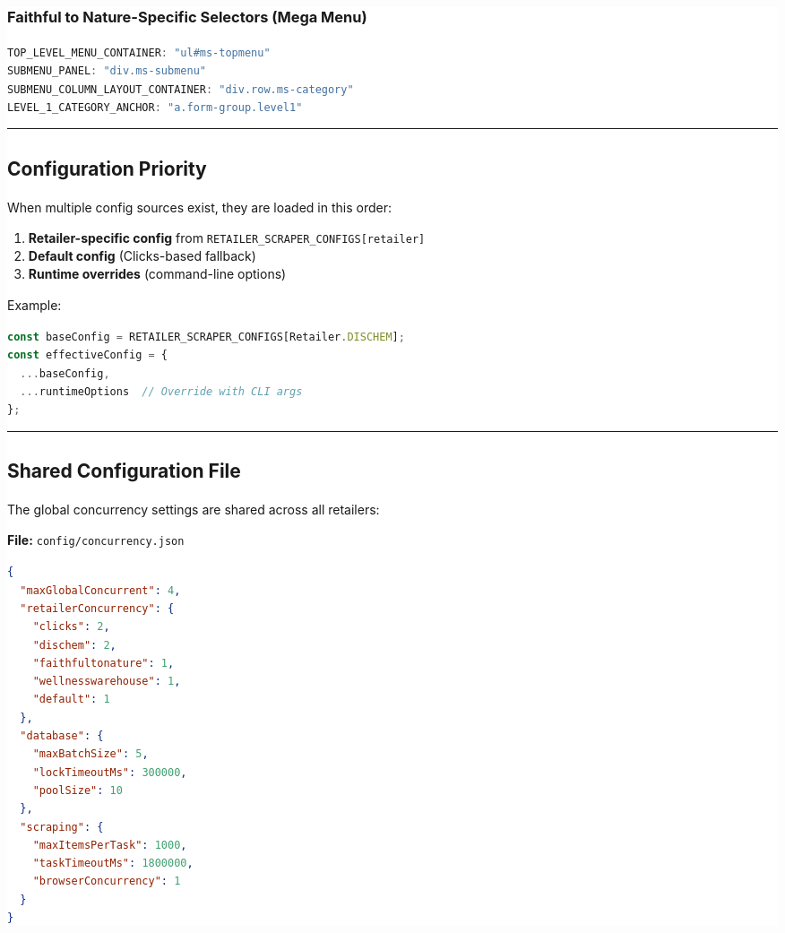 ### Faithful to Nature-Specific Selectors (Mega Menu)

```typescript
TOP_LEVEL_MENU_CONTAINER: "ul#ms-topmenu"
SUBMENU_PANEL: "div.ms-submenu"
SUBMENU_COLUMN_LAYOUT_CONTAINER: "div.row.ms-category"
LEVEL_1_CATEGORY_ANCHOR: "a.form-group.level1"
```

---

## Configuration Priority

When multiple config sources exist, they are loaded in this order:

1. **Retailer-specific config** from `RETAILER_SCRAPER_CONFIGS[retailer]`
2. **Default config** (Clicks-based fallback)
3. **Runtime overrides** (command-line options)

Example:
```typescript
const baseConfig = RETAILER_SCRAPER_CONFIGS[Retailer.DISCHEM];
const effectiveConfig = { 
  ...baseConfig, 
  ...runtimeOptions  // Override with CLI args
};
```

---

## Shared Configuration File

The global concurrency settings are shared across all retailers:

**File:** `config/concurrency.json`

```json
{
  "maxGlobalConcurrent": 4,
  "retailerConcurrency": {
    "clicks": 2,
    "dischem": 2,
    "faithfultonature": 1,
    "wellnesswarehouse": 1,
    "default": 1
  },
  "database": {
    "maxBatchSize": 5,
    "lockTimeoutMs": 300000,
    "poolSize": 10
  },
  "scraping": {
    "maxItemsPerTask": 1000,
    "taskTimeoutMs": 1800000,
    "browserConcurrency": 1
  }
}
```
